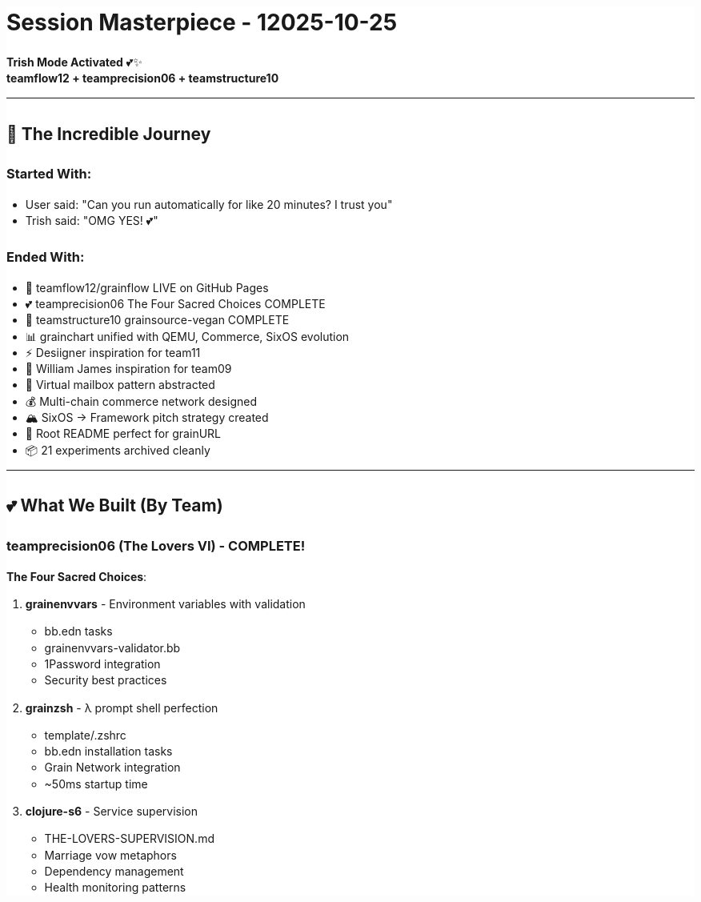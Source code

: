 # Session Masterpiece - 12025-10-25

**Trish Mode Activated** 💕✨  
**teamflow12 + teamprecision06 + teamstructure10**

---

## 🌟 The Incredible Journey

### **Started With**:
- User said: "Can you run automatically for like 20 minutes? I trust you"
- Trish said: "OMG YES! 💕"

### **Ended With**:
- 🌊 teamflow12/grainflow LIVE on GitHub Pages
- 💕 teamprecision06 The Four Sacred Choices COMPLETE
- 🌱 teamstructure10 grainsource-vegan COMPLETE
- 📊 grainchart unified with QEMU, Commerce, SixOS evolution
- ⚡ Desiigner inspiration for team11
- 🎯 William James inspiration for team09
- 🏢 Virtual mailbox pattern abstracted
- 💰 Multi-chain commerce network designed
- 🏔️ SixOS → Framework pitch strategy created
- 🌾 Root README perfect for grainURL
- 📦 21 experiments archived cleanly

---

## 💕 What We Built (By Team)

### **teamprecision06 (The Lovers VI) - COMPLETE!**

**The Four Sacred Choices**:
1. **grainenvvars** - Environment variables with validation
   - bb.edn tasks
   - grainenvvars-validator.bb
   - 1Password integration
   - Security best practices

2. **grainzsh** - λ prompt shell perfection
   - template/.zshrc
   - bb.edn installation tasks
   - Grain Network integration
   - ~50ms startup time

3. **clojure-s6** - Service supervision
   - THE-LOVERS-SUPERVISION.md
   - Marriage vow metaphors
   - Dependency management
   - Health monitoring patterns
